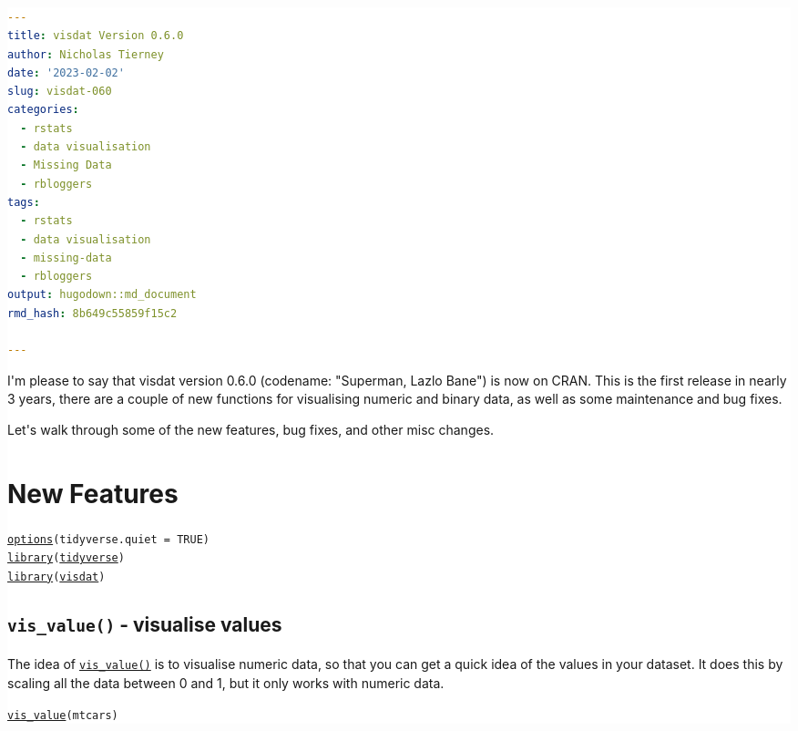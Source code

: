 ```yaml
---
title: visdat Version 0.6.0
author: Nicholas Tierney
date: '2023-02-02'
slug: visdat-060
categories:
  - rstats
  - data visualisation
  - Missing Data
  - rbloggers
tags:
  - rstats
  - data visualisation
  - missing-data
  - rbloggers
output: hugodown::md_document
rmd_hash: 8b649c55859f15c2

---
```


I'm please to say that visdat version 0.6.0 (codename: "Superman, Lazlo Bane") is now on CRAN. This is the first release in nearly 3 years, there are a couple of new functions for visualising numeric and binary data, as well as some maintenance and bug fixes.

Let's walk through some of the new features, bug fixes, and other misc changes.

# New Features

<div class="highlight">

<pre class='chroma'><code class='language-r' data-lang='r'><span><span class='nf'><a href='https://rdrr.io/r/base/options.html'>options</a></span><span class='o'>(</span>tidyverse.quiet <span class='o'>=</span> <span class='kc'>TRUE</span><span class='o'>)</span></span>
<span><span class='kr'><a href='https://rdrr.io/r/base/library.html'>library</a></span><span class='o'>(</span><span class='nv'><a href='https://tidyverse.tidyverse.org'>tidyverse</a></span><span class='o'>)</span></span>
<span><span class='kr'><a href='https://rdrr.io/r/base/library.html'>library</a></span><span class='o'>(</span><span class='nv'><a href='https://docs.ropensci.org/visdat/'>visdat</a></span><span class='o'>)</span></span></code></pre>

</div>

## `vis_value()` - visualise values

The idea of [`vis_value()`](https://docs.ropensci.org/visdat/reference/vis_value.html) is to visualise numeric data, so that you can get a quick idea of the values in your dataset. It does this by scaling all the data between 0 and 1, but it only works with numeric data.

<div class="highlight">

<pre class='chroma'><code class='language-r' data-lang='r'><span><span class='nf'><a href='https://docs.ropensci.org/visdat/reference/vis_value.html'>vis_value</a></span><span class='o'>(</span><span class='nv'>mtcars</span><span class='o'>)</span></span>
</code></pre>